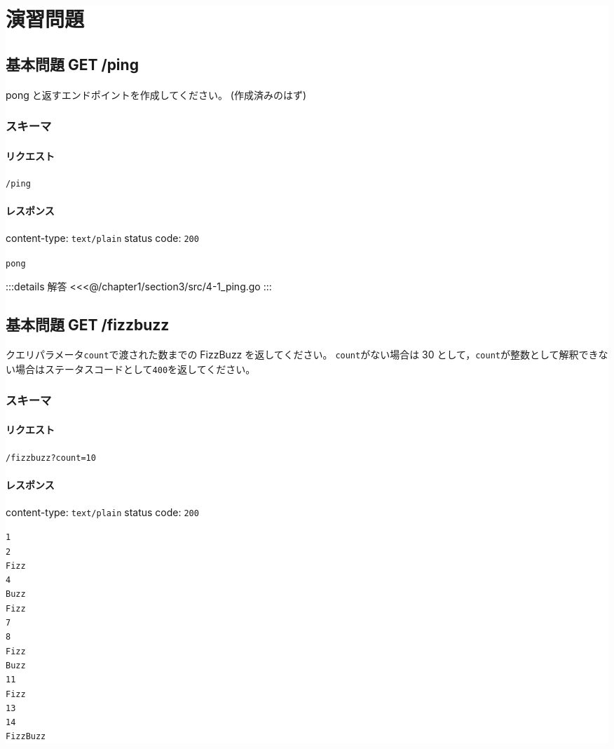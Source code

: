 # 演習問題

## 基本問題 GET /ping

pong と返すエンドポイントを作成してください。
(作成済みのはず)

### スキーマ
#### リクエスト
`/ping`


#### レスポンス
content-type: `text/plain`
status code: `200`
```
pong
```

:::details 解答
<<<@/chapter1/section3/src/4-1_ping.go
:::

## 基本問題 GET /fizzbuzz
クエリパラメータ`count`で渡された数までの FizzBuzz を返してください。
`count`がない場合は 30 として，`count`が整数として解釈できない場合はステータスコードとして`400`を返してください。

### スキーマ
#### リクエスト
`/fizzbuzz?count=10`

#### レスポンス
content-type: `text/plain`
status code: `200`
```
1
2
Fizz
4
Buzz
Fizz
7
8
Fizz
Buzz
11
Fizz
13
14
FizzBuzz
```
